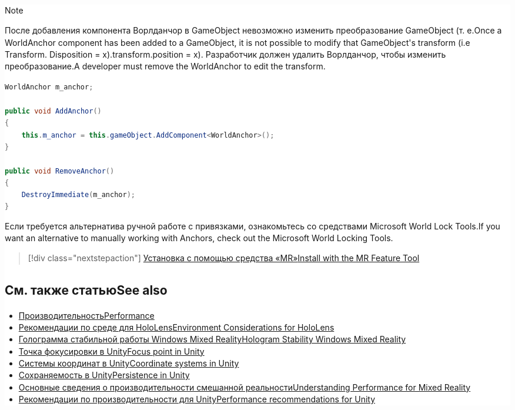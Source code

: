 > [!NOTE]
> <span data-ttu-id="c52b3-184">После добавления компонента Ворлданчор в GameObject невозможно изменить преобразование GameObject (т. е.</span><span class="sxs-lookup"><span data-stu-id="c52b3-184">Once a WorldAnchor component has been added to a GameObject, it is not possible to modify that GameObject's transform (i.e</span></span> <span data-ttu-id="c52b3-185">Transform. Disposition = x).</span><span class="sxs-lookup"><span data-stu-id="c52b3-185">transform.position = x).</span></span> <span data-ttu-id="c52b3-186">Разработчик должен удалить Ворлданчор, чтобы изменить преобразование.</span><span class="sxs-lookup"><span data-stu-id="c52b3-186">A developer must remove the WorldAnchor to edit the transform.</span></span>

```c#
WorldAnchor m_anchor;

public void AddAnchor()
{
    this.m_anchor = this.gameObject.AddComponent<WorldAnchor>();
}

public void RemoveAnchor()
{
    DestroyImmediate(m_anchor);
}
```

<span data-ttu-id="c52b3-187">Если требуется альтернатива ручной работе с привязками, ознакомьтесь со средствами Microsoft World Lock Tools.</span><span class="sxs-lookup"><span data-stu-id="c52b3-187">If you want an alternative to manually working with Anchors, check out the Microsoft World Locking Tools.</span></span> 

> [!div class="nextstepaction"]
> [<span data-ttu-id="c52b3-188">Установка с помощью средства «MR»</span><span class="sxs-lookup"><span data-stu-id="c52b3-188">Install with the MR Feature Tool</span></span>](https://microsoft.github.io/MixedReality-WorldLockingTools-Unity/DocGen/Documentation/HowTos/WLTviaMRFeatureTool.html)

## <a name="see-also"></a><span data-ttu-id="c52b3-189">См. также статью</span><span class="sxs-lookup"><span data-stu-id="c52b3-189">See also</span></span>

- [<span data-ttu-id="c52b3-190">Производительность</span><span class="sxs-lookup"><span data-stu-id="c52b3-190">Performance</span></span>](../performance/perf-getting-started.md)
- [<span data-ttu-id="c52b3-191">Рекомендации по среде для HoloLens</span><span class="sxs-lookup"><span data-stu-id="c52b3-191">Environment Considerations for HoloLens</span></span>](/windows/mixed-reality/environment-considerations-for-hololens)
- [<span data-ttu-id="c52b3-192">Голограмма стабильной работы Windows Mixed Reality</span><span class="sxs-lookup"><span data-stu-id="c52b3-192">Hologram Stability Windows Mixed Reality</span></span>](/windows/mixed-reality/hologram-stability)
- [<span data-ttu-id="c52b3-193">Точка фокусировки в Unity</span><span class="sxs-lookup"><span data-stu-id="c52b3-193">Focus point in Unity</span></span>](/windows/mixed-reality/focus-point-in-unity)
- [<span data-ttu-id="c52b3-194">Системы координат в Unity</span><span class="sxs-lookup"><span data-stu-id="c52b3-194">Coordinate systems in Unity</span></span>](/windows/mixed-reality/coordinate-systems-in-unity)
- [<span data-ttu-id="c52b3-195">Сохраняемость в Unity</span><span class="sxs-lookup"><span data-stu-id="c52b3-195">Persistence in Unity</span></span>](/windows/mixed-reality/persistence-in-unity)
- [<span data-ttu-id="c52b3-196">Основные сведения о производительности смешанной реальности</span><span class="sxs-lookup"><span data-stu-id="c52b3-196">Understanding Performance for Mixed Reality</span></span>](/windows/mixed-reality/understanding-performance-for-mixed-reality)
- [<span data-ttu-id="c52b3-197">Рекомендации по производительности для Unity</span><span class="sxs-lookup"><span data-stu-id="c52b3-197">Performance recommendations for Unity</span></span>](/windows/mixed-reality/performance-recommendations-for-unity)